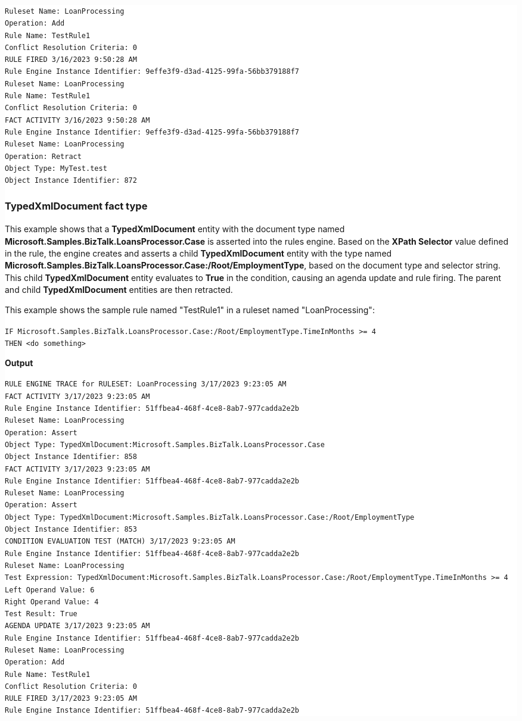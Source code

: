 ```text
Ruleset Name: LoanProcessing
Operation: Add
Rule Name: TestRule1
Conflict Resolution Criteria: 0
RULE FIRED 3/16/2023 9:50:28 AM
Rule Engine Instance Identifier: 9effe3f9-d3ad-4125-99fa-56bb379188f7
Ruleset Name: LoanProcessing
Rule Name: TestRule1
Conflict Resolution Criteria: 0
FACT ACTIVITY 3/16/2023 9:50:28 AM
Rule Engine Instance Identifier: 9effe3f9-d3ad-4125-99fa-56bb379188f7
Ruleset Name: LoanProcessing
Operation: Retract
Object Type: MyTest.test
Object Instance Identifier: 872
```

### TypedXmlDocument fact type

This example shows that a **TypedXmlDocument** entity with the document type named **Microsoft.Samples.BizTalk.LoansProcessor.Case** is asserted into the rules engine. Based on the **XPath Selector** value defined in the rule, the engine creates and asserts a child **TypedXmlDocument** entity with the type named **Microsoft.Samples.BizTalk.LoansProcessor.Case:/Root/EmploymentType**, based on the document type and selector string. This child **TypedXmlDocument** entity evaluates to **True** in the condition, causing an agenda update and rule firing. The parent and child **TypedXmlDocument** entities are then retracted.

This example shows the sample rule named "TestRule1" in a ruleset named "LoanProcessing":

```text
IF Microsoft.Samples.BizTalk.LoansProcessor.Case:/Root/EmploymentType.TimeInMonths >= 4
THEN <do something>
```

 **Output**

```text
RULE ENGINE TRACE for RULESET: LoanProcessing 3/17/2023 9:23:05 AM
FACT ACTIVITY 3/17/2023 9:23:05 AM
Rule Engine Instance Identifier: 51ffbea4-468f-4ce8-8ab7-977cadda2e2b
Ruleset Name: LoanProcessing
Operation: Assert
Object Type: TypedXmlDocument:Microsoft.Samples.BizTalk.LoansProcessor.Case
Object Instance Identifier: 858
FACT ACTIVITY 3/17/2023 9:23:05 AM
Rule Engine Instance Identifier: 51ffbea4-468f-4ce8-8ab7-977cadda2e2b
Ruleset Name: LoanProcessing
Operation: Assert
Object Type: TypedXmlDocument:Microsoft.Samples.BizTalk.LoansProcessor.Case:/Root/EmploymentType
Object Instance Identifier: 853
CONDITION EVALUATION TEST (MATCH) 3/17/2023 9:23:05 AM
Rule Engine Instance Identifier: 51ffbea4-468f-4ce8-8ab7-977cadda2e2b
Ruleset Name: LoanProcessing
Test Expression: TypedXmlDocument:Microsoft.Samples.BizTalk.LoansProcessor.Case:/Root/EmploymentType.TimeInMonths >= 4
Left Operand Value: 6
Right Operand Value: 4
Test Result: True
AGENDA UPDATE 3/17/2023 9:23:05 AM
Rule Engine Instance Identifier: 51ffbea4-468f-4ce8-8ab7-977cadda2e2b
Ruleset Name: LoanProcessing
Operation: Add
Rule Name: TestRule1
Conflict Resolution Criteria: 0
RULE FIRED 3/17/2023 9:23:05 AM
Rule Engine Instance Identifier: 51ffbea4-468f-4ce8-8ab7-977cadda2e2b
```
